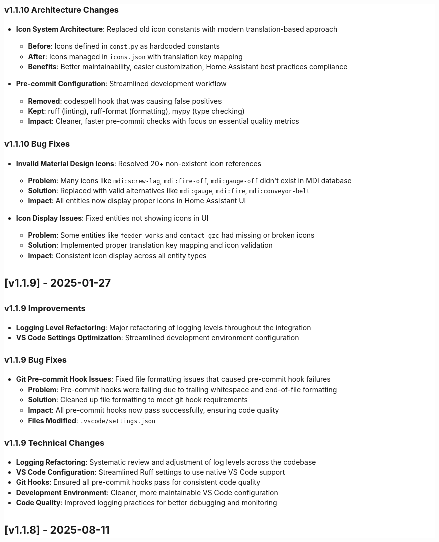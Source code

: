 ### v1.1.10 Architecture Changes

- **Icon System Architecture**: Replaced old icon constants with modern translation-based approach

  - **Before**: Icons defined in `const.py` as hardcoded constants
  - **After**: Icons managed in `icons.json` with translation key mapping
  - **Benefits**: Better maintainability, easier customization, Home Assistant best practices compliance

- **Pre-commit Configuration**: Streamlined development workflow
  - **Removed**: codespell hook that was causing false positives
  - **Kept**: ruff (linting), ruff-format (formatting), mypy (type checking)
  - **Impact**: Cleaner, faster pre-commit checks with focus on essential quality metrics

### v1.1.10 Bug Fixes

- **Invalid Material Design Icons**: Resolved 20+ non-existent icon references

  - **Problem**: Many icons like `mdi:screw-lag`, `mdi:fire-off`, `mdi:gauge-off` didn't exist in MDI database
  - **Solution**: Replaced with valid alternatives like `mdi:gauge`, `mdi:fire`, `mdi:conveyor-belt`
  - **Impact**: All entities now display proper icons in Home Assistant UI

- **Icon Display Issues**: Fixed entities not showing icons in UI
  - **Problem**: Some entities like `feeder_works` and `contact_gzc` had missing or broken icons
  - **Solution**: Implemented proper translation key mapping and icon validation
  - **Impact**: Consistent icon display across all entity types

## [v1.1.9] - 2025-01-27

### v1.1.9 Improvements

- **Logging Level Refactoring**: Major refactoring of logging levels throughout the integration
- **VS Code Settings Optimization**: Streamlined development environment configuration

### v1.1.9 Bug Fixes

- **Git Pre-commit Hook Issues**: Fixed file formatting issues that caused pre-commit hook failures
  - **Problem**: Pre-commit hooks were failing due to trailing whitespace and end-of-file formatting
  - **Solution**: Cleaned up file formatting to meet git hook requirements
  - **Impact**: All pre-commit hooks now pass successfully, ensuring code quality
  - **Files Modified**: `.vscode/settings.json`

### v1.1.9 Technical Changes

- **Logging Refactoring**: Systematic review and adjustment of log levels across the codebase
- **VS Code Configuration**: Streamlined Ruff settings to use native VS Code support
- **Git Hooks**: Ensured all pre-commit hooks pass for consistent code quality
- **Development Environment**: Cleaner, more maintainable VS Code configuration
- **Code Quality**: Improved logging practices for better debugging and monitoring

## [v1.1.8] - 2025-08-11

